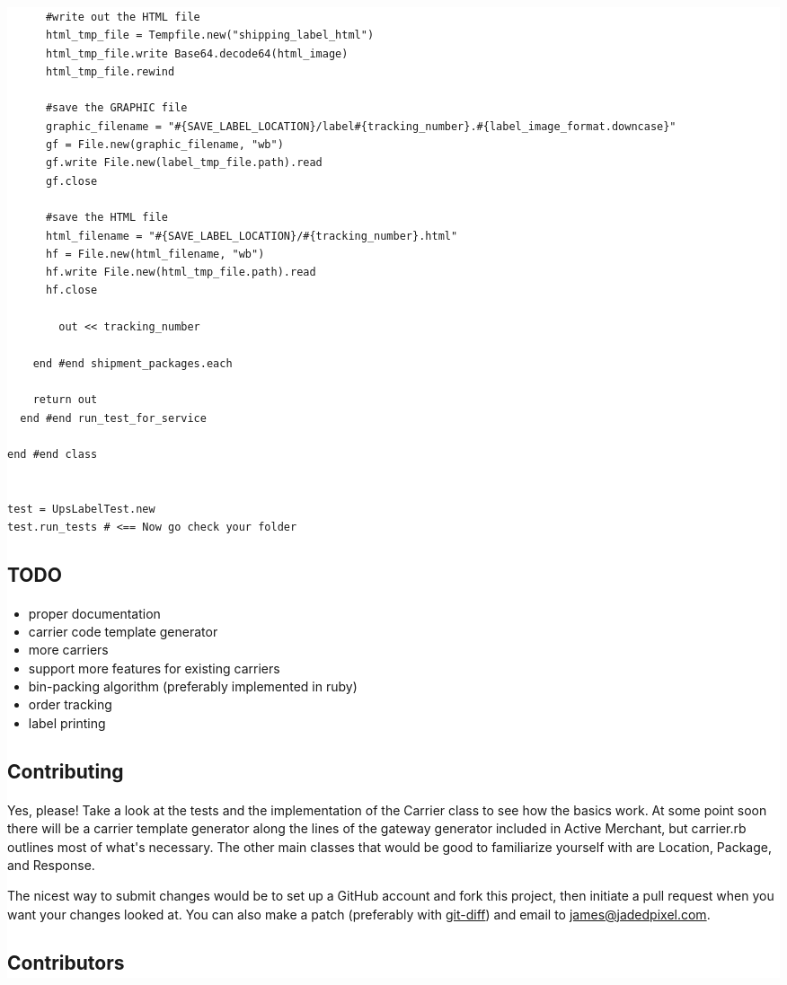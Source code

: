 	      #write out the HTML file
	      html_tmp_file = Tempfile.new("shipping_label_html")
	      html_tmp_file.write Base64.decode64(html_image)
	      html_tmp_file.rewind
      
	      #save the GRAPHIC file
	      graphic_filename = "#{SAVE_LABEL_LOCATION}/label#{tracking_number}.#{label_image_format.downcase}"
	      gf = File.new(graphic_filename, "wb")
	      gf.write File.new(label_tmp_file.path).read
	      gf.close
      
	      #save the HTML file
	      html_filename = "#{SAVE_LABEL_LOCATION}/#{tracking_number}.html"
	      hf = File.new(html_filename, "wb")
	      hf.write File.new(html_tmp_file.path).read
	      hf.close
 
	    	out << tracking_number
    	
	    end #end shipment_packages.each
    
	    return out
	  end #end run_test_for_service
  
	end #end class
	
	
	test = UpsLabelTest.new
	test.run_tests # <== Now go check your folder

## TODO

* proper documentation
* carrier code template generator
* more carriers
* support more features for existing carriers
* bin-packing algorithm (preferably implemented in ruby)
* order tracking
* label printing

## Contributing

Yes, please! Take a look at the tests and the implementation of the Carrier class to see how the basics work. At some point soon there will be a carrier template generator along the lines of the gateway generator included in Active Merchant, but carrier.rb outlines most of what's necessary. The other main classes that would be good to familiarize yourself with are Location, Package, and Response.

The nicest way to submit changes would be to set up a GitHub account and fork this project, then initiate a pull request when you want your changes looked at. You can also make a patch (preferably with [git-diff][]) and email to james@jadedpixel.com.

[git-diff]:http://www.kernel.org/pub/software/scm/git/docs/git-diff.html

## Contributors
